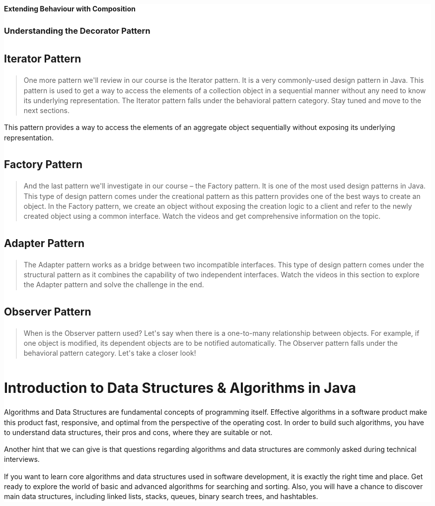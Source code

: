 
**Extending Behaviour with Composition**

### Understanding the Decorator Pattern

## Iterator Pattern

> One more pattern we'll review in our course is the Iterator pattern. It is a very commonly-used design pattern in Java. This pattern is used to get a way to access the elements of a collection object in a sequential manner without any need to know its underlying representation. The Iterator pattern falls under the behavioral pattern category. Stay tuned and move to the next sections.

This pattern provides a way to access the elements of an aggregate object sequentially without exposing its underlying representation.



## Factory Pattern

> And the last pattern we'll investigate in our course – the Factory pattern. It is one of the most used design patterns in Java. This type of design pattern comes under the creational pattern as this pattern provides one of the best ways to create an object. In the Factory pattern, we create an object without exposing the creation logic to a client and refer to the newly created object using a common interface. Watch the videos and get comprehensive information on the topic.



## Adapter Pattern

> The Adapter pattern works as a bridge between two incompatible interfaces. This type of design pattern comes under the structural pattern as it combines the capability of two independent interfaces. Watch the videos in this section to explore the Adapter pattern and solve the challenge in the end.

## Observer Pattern

> When is the Observer pattern used? Let's say when there is a one-to-many relationship between objects. For example, if one object is modified, its dependent objects are to be notified automatically. The Observer pattern falls under the behavioral pattern category. Let's take a closer look!



# Introduction to Data Structures & Algorithms in Java
Algorithms and Data Structures are fundamental concepts of programming itself. Effective algorithms in a software product make this product fast, responsive, and optimal from the perspective of the operating cost. In order to build such algorithms, you have to understand data structures, their pros and cons, where they are suitable or not.

Another hint that we can give is that questions regarding algorithms and data structures are commonly asked during technical interviews.

If you want to learn core algorithms and data structures used in software development, it is exactly the right time and place. Get ready to explore the world of basic and advanced algorithms for searching and sorting. Also, you will have a chance to discover main data structures, including linked lists, stacks, queues, binary search trees, and hashtables.
